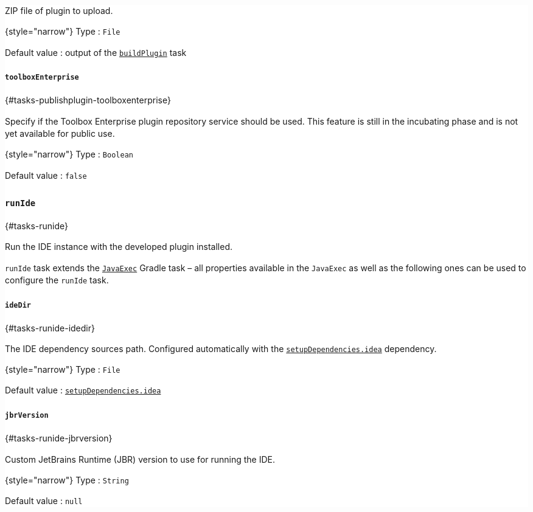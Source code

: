 ZIP file of plugin to upload.

{style="narrow"}
Type
: `File`

Default value
: output of the [`buildPlugin`](#tasks-buildplugin) task


#### `toolboxEnterprise`
{#tasks-publishplugin-toolboxenterprise}

Specify if the Toolbox Enterprise plugin repository service should be used.
This feature is still in the incubating phase and is not yet available for public use.

{style="narrow"}
Type
: `Boolean`

Default value
: `false`


### `runIde`
{#tasks-runide}

Run the IDE instance with the developed plugin installed.

`runIde` task extends the [`JavaExec`](https://docs.gradle.org/current/dsl/org.gradle.api.tasks.JavaExec.html) Gradle task – all properties available in the `JavaExec` as well as the following ones can be used to configure the `runIde` task.

#### `ideDir`
{#tasks-runide-idedir}

The IDE dependency sources path.
Configured automatically with the [`setupDependencies.idea`](#tasks-setupdependencies-idea) dependency.

{style="narrow"}
Type
: `File`

Default value
: [`setupDependencies.idea`](#tasks-setupdependencies-idea)


#### `jbrVersion`
{#tasks-runide-jbrversion}

Custom JetBrains Runtime (JBR) version to use for running the IDE.

{style="narrow"}
Type
: `String`

Default value
: `null`
